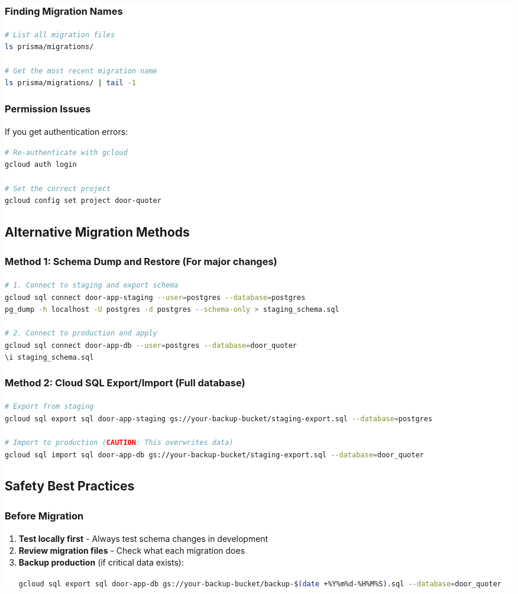### Finding Migration Names
```bash
# List all migration files
ls prisma/migrations/

# Get the most recent migration name
ls prisma/migrations/ | tail -1
```

### Permission Issues
If you get authentication errors:
```bash
# Re-authenticate with gcloud
gcloud auth login

# Set the correct project
gcloud config set project door-quoter
```

## Alternative Migration Methods

### Method 1: Schema Dump and Restore (For major changes)
```bash
# 1. Connect to staging and export schema
gcloud sql connect door-app-staging --user=postgres --database=postgres
pg_dump -h localhost -U postgres -d postgres --schema-only > staging_schema.sql

# 2. Connect to production and apply
gcloud sql connect door-app-db --user=postgres --database=door_quoter
\i staging_schema.sql
```

### Method 2: Cloud SQL Export/Import (Full database)
```bash
# Export from staging
gcloud sql export sql door-app-staging gs://your-backup-bucket/staging-export.sql --database=postgres

# Import to production (CAUTION: This overwrites data)
gcloud sql import sql door-app-db gs://your-backup-bucket/staging-export.sql --database=door_quoter
```

## Safety Best Practices

### Before Migration
1. **Test locally first** - Always test schema changes in development
2. **Review migration files** - Check what each migration does
3. **Backup production** (if critical data exists):
   ```bash
   gcloud sql export sql door-app-db gs://your-backup-bucket/backup-$(date +%Y%m%d-%H%M%S).sql --database=door_quoter
   ```
